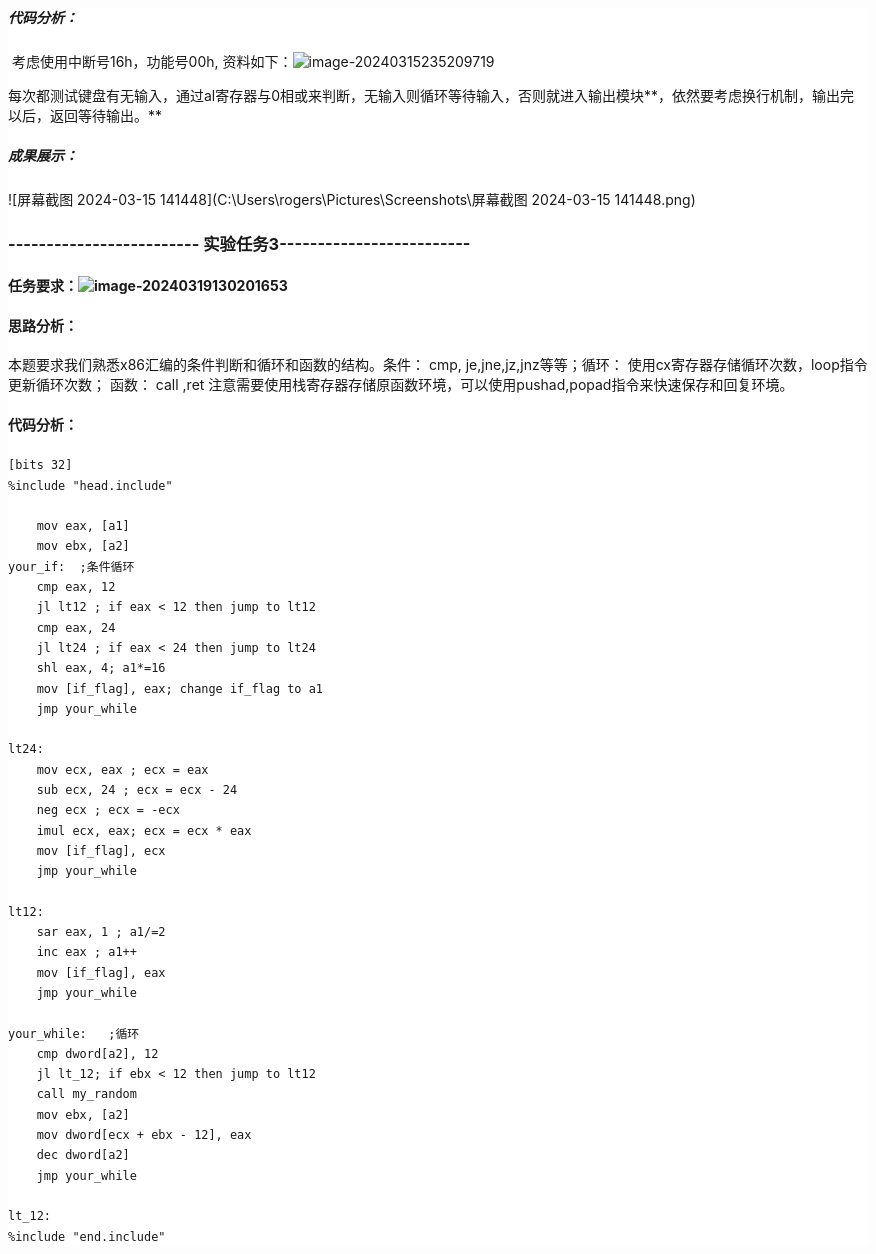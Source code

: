 ##### 代码分析：

​	考虑使用中断号16h，功能号00h, 资料如下：![image-20240315235209719](C:\Users\rogers\AppData\Roaming\Typora\typora-user-images\image-20240315235209719.png)

​	每次都测试键盘有无输入，通过al寄存器与0相或来判断，无输入则循环等待输入，否则就进入输出模块**，依然要考虑换行机制，输出完以后，返回等待输出。**

##### 成果展示：

![屏幕截图 2024-03-15 141448](C:\Users\rogers\Pictures\Screenshots\屏幕截图 2024-03-15 141448.png)

### 		------------------------- 实验任务3-------------------------

#### 任务要求：![image-20240319130201653](C:\Users\rogers\AppData\Roaming\Typora\typora-user-images\image-20240319130201653.png)

#### 思路分析：

本题要求我们熟悉x86汇编的条件判断和循环和函数的结构。条件： cmp, je,jne,jz,jnz等等；循环： 使用cx寄存器存储循环次数，loop指令更新循环次数； 函数： call ,ret 注意需要使用栈寄存器存储原函数环境，可以使用pushad,popad指令来快速保存和回复环境。

#### 代码分析：

```assembly
[bits 32]
%include "head.include"

    mov eax, [a1]
    mov ebx, [a2]
your_if:  ;条件循环
    cmp eax, 12
    jl lt12 ; if eax < 12 then jump to lt12
    cmp eax, 24
    jl lt24 ; if eax < 24 then jump to lt24
    shl eax, 4; a1*=16
    mov [if_flag], eax; change if_flag to a1
    jmp your_while

lt24:
    mov ecx, eax ; ecx = eax
    sub ecx, 24 ; ecx = ecx - 24
    neg ecx ; ecx = -ecx
    imul ecx, eax; ecx = ecx * eax
    mov [if_flag], ecx
    jmp your_while

lt12:
    sar eax, 1 ; a1/=2
    inc eax ; a1++
    mov [if_flag], eax
    jmp your_while

your_while:   ;循环
    cmp dword[a2], 12
    jl lt_12; if ebx < 12 then jump to lt12
    call my_random
    mov ebx, [a2]
    mov dword[ecx + ebx - 12], eax
    dec dword[a2]
    jmp your_while

lt_12:
%include "end.include"
```